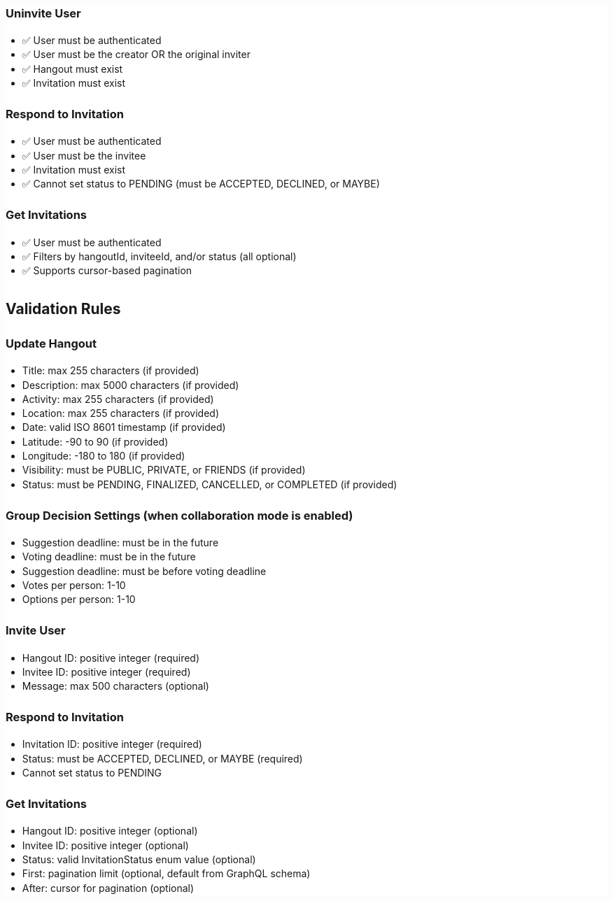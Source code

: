 ### Uninvite User
- ✅ User must be authenticated
- ✅ User must be the creator OR the original inviter
- ✅ Hangout must exist
- ✅ Invitation must exist

### Respond to Invitation
- ✅ User must be authenticated
- ✅ User must be the invitee
- ✅ Invitation must exist
- ✅ Cannot set status to PENDING (must be ACCEPTED, DECLINED, or MAYBE)

### Get Invitations
- ✅ User must be authenticated
- ✅ Filters by hangoutId, inviteeId, and/or status (all optional)
- ✅ Supports cursor-based pagination

## Validation Rules

### Update Hangout
- Title: max 255 characters (if provided)
- Description: max 5000 characters (if provided)
- Activity: max 255 characters (if provided)
- Location: max 255 characters (if provided)
- Date: valid ISO 8601 timestamp (if provided)
- Latitude: -90 to 90 (if provided)
- Longitude: -180 to 180 (if provided)
- Visibility: must be PUBLIC, PRIVATE, or FRIENDS (if provided)
- Status: must be PENDING, FINALIZED, CANCELLED, or COMPLETED (if provided)

### Group Decision Settings (when collaboration mode is enabled)
- Suggestion deadline: must be in the future
- Voting deadline: must be in the future
- Suggestion deadline: must be before voting deadline
- Votes per person: 1-10
- Options per person: 1-10

### Invite User
- Hangout ID: positive integer (required)
- Invitee ID: positive integer (required)
- Message: max 500 characters (optional)

### Respond to Invitation
- Invitation ID: positive integer (required)
- Status: must be ACCEPTED, DECLINED, or MAYBE (required)
- Cannot set status to PENDING

### Get Invitations
- Hangout ID: positive integer (optional)
- Invitee ID: positive integer (optional)
- Status: valid InvitationStatus enum value (optional)
- First: pagination limit (optional, default from GraphQL schema)
- After: cursor for pagination (optional)
